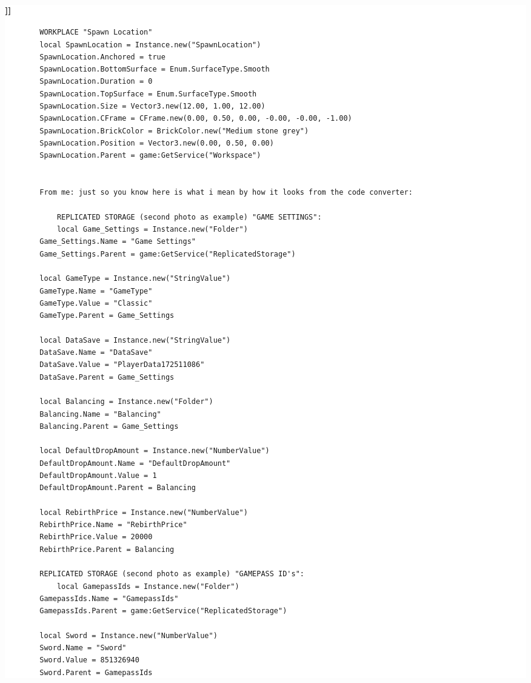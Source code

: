 ]]


			WORKPLACE "Spawn Location"
			local SpawnLocation = Instance.new("SpawnLocation")
			SpawnLocation.Anchored = true
			SpawnLocation.BottomSurface = Enum.SurfaceType.Smooth
			SpawnLocation.Duration = 0
			SpawnLocation.TopSurface = Enum.SurfaceType.Smooth
			SpawnLocation.Size = Vector3.new(12.00, 1.00, 12.00)
			SpawnLocation.CFrame = CFrame.new(0.00, 0.50, 0.00, -0.00, -0.00, -1.00)
			SpawnLocation.BrickColor = BrickColor.new("Medium stone grey")
			SpawnLocation.Position = Vector3.new(0.00, 0.50, 0.00)
			SpawnLocation.Parent = game:GetService("Workspace")


			From me: just so you know here is what i mean by how it looks from the code converter:

				REPLICATED STORAGE (second photo as example) "GAME SETTINGS": 
				local Game_Settings = Instance.new("Folder")
			Game_Settings.Name = "Game Settings"
			Game_Settings.Parent = game:GetService("ReplicatedStorage")

			local GameType = Instance.new("StringValue")
			GameType.Name = "GameType"
			GameType.Value = "Classic"
			GameType.Parent = Game_Settings

			local DataSave = Instance.new("StringValue")
			DataSave.Name = "DataSave"
			DataSave.Value = "PlayerData172511086"
			DataSave.Parent = Game_Settings

			local Balancing = Instance.new("Folder")
			Balancing.Name = "Balancing"
			Balancing.Parent = Game_Settings

			local DefaultDropAmount = Instance.new("NumberValue")
			DefaultDropAmount.Name = "DefaultDropAmount"
			DefaultDropAmount.Value = 1
			DefaultDropAmount.Parent = Balancing

			local RebirthPrice = Instance.new("NumberValue")
			RebirthPrice.Name = "RebirthPrice"
			RebirthPrice.Value = 20000
			RebirthPrice.Parent = Balancing

			REPLICATED STORAGE (second photo as example) "GAMEPASS ID's": 
				local GamepassIds = Instance.new("Folder")
			GamepassIds.Name = "GamepassIds"
			GamepassIds.Parent = game:GetService("ReplicatedStorage")

			local Sword = Instance.new("NumberValue")
			Sword.Name = "Sword"
			Sword.Value = 851326940
			Sword.Parent = GamepassIds
